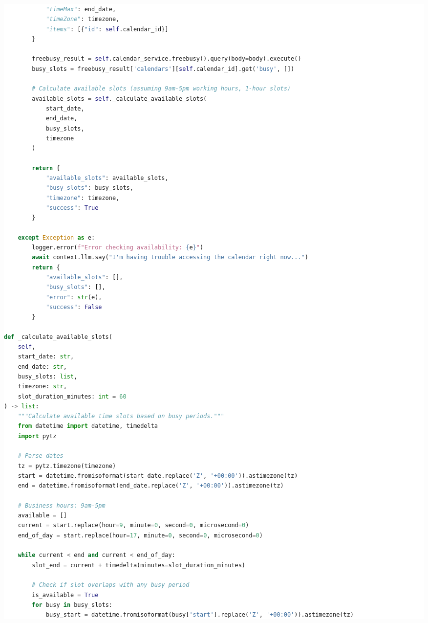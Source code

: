 ```python
            "timeMax": end_date,
            "timeZone": timezone,
            "items": [{"id": self.calendar_id}]
        }

        freebusy_result = self.calendar_service.freebusy().query(body=body).execute()
        busy_slots = freebusy_result['calendars'][self.calendar_id].get('busy', [])

        # Calculate available slots (assuming 9am-5pm working hours, 1-hour slots)
        available_slots = self._calculate_available_slots(
            start_date,
            end_date,
            busy_slots,
            timezone
        )

        return {
            "available_slots": available_slots,
            "busy_slots": busy_slots,
            "timezone": timezone,
            "success": True
        }

    except Exception as e:
        logger.error(f"Error checking availability: {e}")
        await context.llm.say("I'm having trouble accessing the calendar right now...")
        return {
            "available_slots": [],
            "busy_slots": [],
            "error": str(e),
            "success": False
        }

def _calculate_available_slots(
    self,
    start_date: str,
    end_date: str,
    busy_slots: list,
    timezone: str,
    slot_duration_minutes: int = 60
) -> list:
    """Calculate available time slots based on busy periods."""
    from datetime import datetime, timedelta
    import pytz

    # Parse dates
    tz = pytz.timezone(timezone)
    start = datetime.fromisoformat(start_date.replace('Z', '+00:00')).astimezone(tz)
    end = datetime.fromisoformat(end_date.replace('Z', '+00:00')).astimezone(tz)

    # Business hours: 9am-5pm
    available = []
    current = start.replace(hour=9, minute=0, second=0, microsecond=0)
    end_of_day = start.replace(hour=17, minute=0, second=0, microsecond=0)

    while current < end and current < end_of_day:
        slot_end = current + timedelta(minutes=slot_duration_minutes)

        # Check if slot overlaps with any busy period
        is_available = True
        for busy in busy_slots:
            busy_start = datetime.fromisoformat(busy['start'].replace('Z', '+00:00')).astimezone(tz)
```